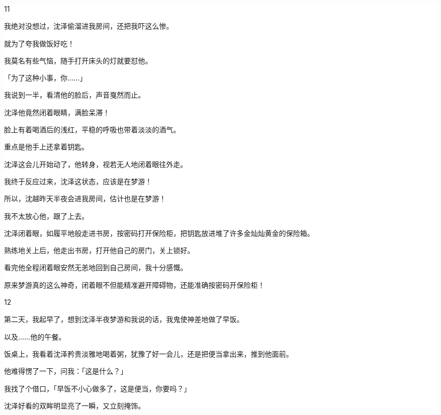
11


我绝对没想过，沈泽偷溜进我房间，还把我吓这么惨。


就为了夸我做饭好吃！


我莫名有些气恼，随手打开床头的灯就要怼他。


「为了这种小事，你……」


我说到一半，看清他的脸后，声音戛然而止。


沈泽他竟然闭着眼睛，满脸呆滞！


脸上有着喝酒后的浅红，平稳的呼吸也带着淡淡的酒气。


重点是他手上还拿着钥匙。


沈泽这会儿开始动了，他转身，视若无人地闭着眼往外走。


我终于反应过来，沈泽这状态，应该是在梦游！


所以，沈越昨天半夜会进我房间，估计也是在梦游！


我不太放心他，跟了上去。


沈泽闭着眼，如履平地般走进书房，按密码打开保险柜，把钥匙放进堆了许多金灿灿黄金的保险箱。


熟练地关上后，他走出书房，打开他自己的房门，关上锁好。


看完他全程闭着眼安然无恙地回到自己房间，我十分感慨。


原来梦游真的这么神奇，闭着眼不但能精准避开障碍物，还能准确按密码开保险柜！


12


第二天，我起早了，想到沈泽半夜梦游和我说的话，我鬼使神差地做了早饭。


以及……他的午餐。


饭桌上，我看着沈泽矜贵淡雅地喝着粥，犹豫了好一会儿，还是把便当拿出来，推到他面前。


他难得愣了一下，问我：「这是什么？」


我找了个借口，「早饭不小心做多了，这是便当，你要吗？」


沈泽好看的双眸明显亮了一瞬，又立刻掩饰。

